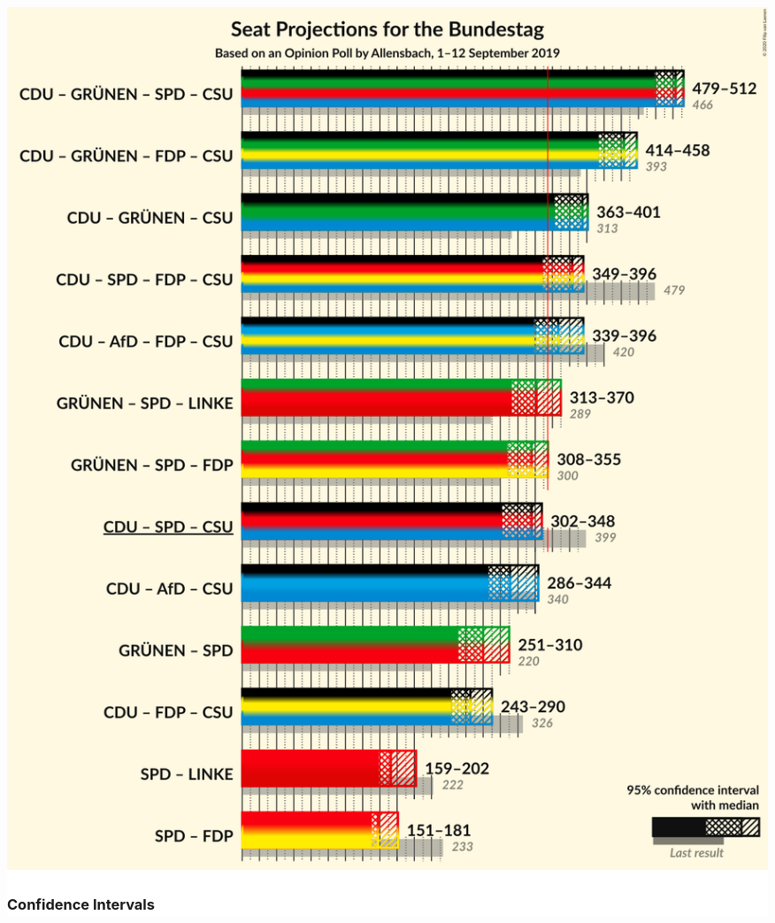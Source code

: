 ![Graph with coalitions seats not yet produced](2019-09-12-Allensbach-coalitions-seats.png "Coalitions Seats")

### Confidence Intervals
